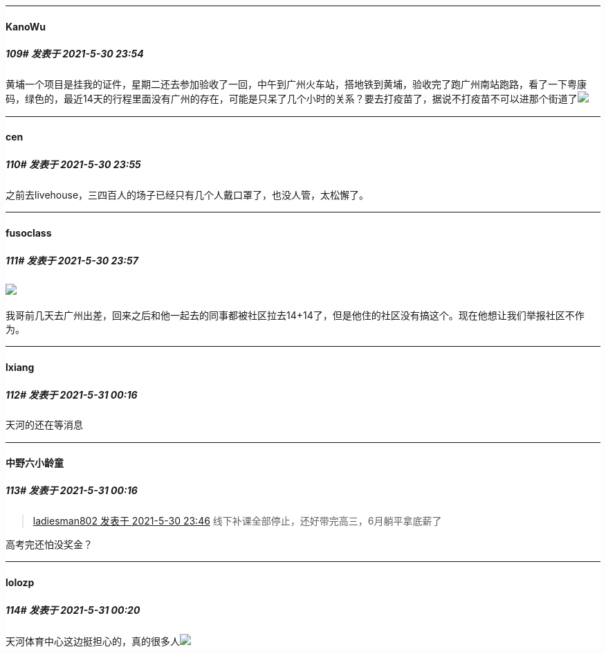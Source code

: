 *****

####  KanoWu  
##### 109#       发表于 2021-5-30 23:54


黄埔一个项目是挂我的证件，星期二还去参加验收了一回，中午到广州火车站，搭地铁到黄埔，验收完了跑广州南站跑路，看了一下粤康码，绿色的，最近14天的行程里面没有广州的存在，可能是只呆了几个小时的关系？要去打疫苗了，据说不打疫苗不可以进那个街道了<img src="https://static.saraba1st.com/image/smiley/face2017/117.png" referrerpolicy="no-referrer">


*****

####  cen  
##### 110#       发表于 2021-5-30 23:55


之前去livehouse，三四百人的场子已经只有几个人戴口罩了，也没人管，太松懈了。


*****

####  fusoclass  
##### 111#       发表于 2021-5-30 23:57


<img src="https://static.saraba1st.com/image/smiley/face2017/067.png" referrerpolicy="no-referrer">

我哥前几天去广州出差，回来之后和他一起去的同事都被社区拉去14+14了，但是他住的社区没有搞这个。现在他想让我们举报社区不作为。


*****

####  lxiang  
##### 112#       发表于 2021-5-31 00:16


天河的还在等消息


*****

####  中野六小龄童  
##### 113#       发表于 2021-5-31 00:16


<blockquote><a href="httphttps://bbs.saraba1st.com/2b/forum.php?mod=redirect&amp;goto=findpost&amp;pid=51426446&amp;ptid=2006956" target="_blank">ladiesman802 发表于 2021-5-30 23:46</a>
线下补课全部停止，还好带完高三，6月躺平拿底薪了</blockquote>
高考完还怕没奖金？


*****

####  lolozp  
##### 114#       发表于 2021-5-31 00:20


天河体育中心这边挺担心的，真的很多人<img src="https://static.saraba1st.com/image/smiley/face2017/001.png" referrerpolicy="no-referrer">
